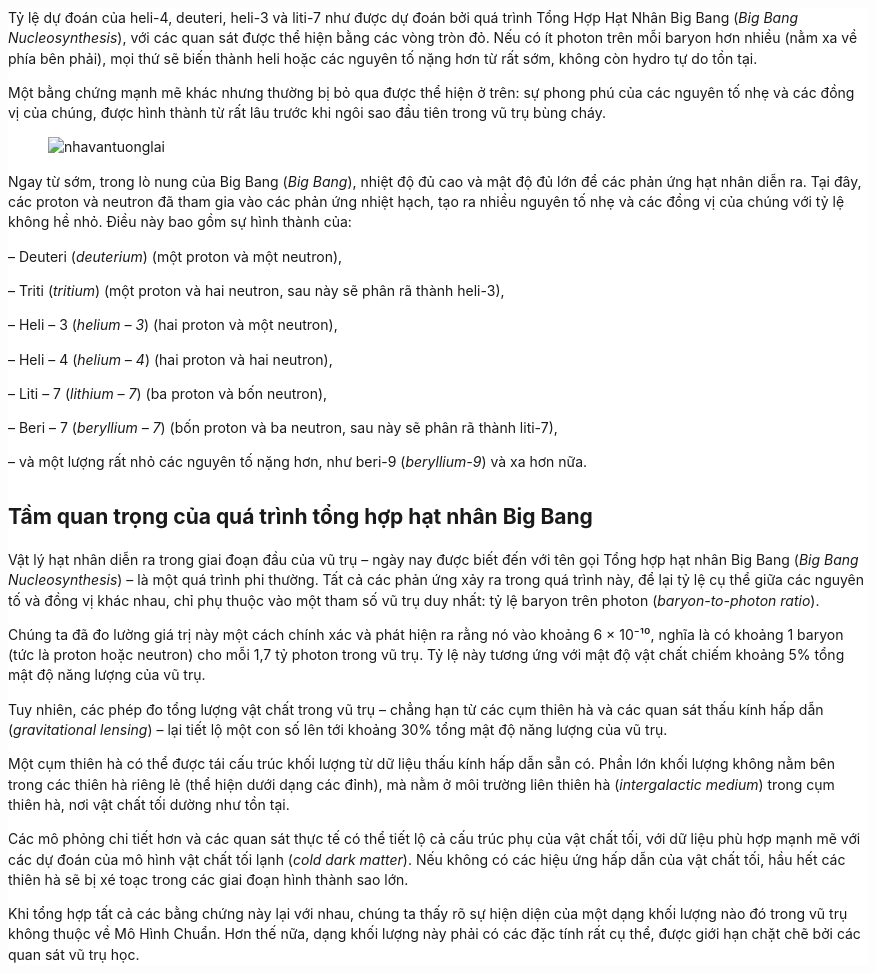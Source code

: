 Tỷ lệ dự đoán của heli-4, deuteri, heli-3 và liti-7 như được dự đoán bởi quá trình Tổng Hợp Hạt Nhân Big Bang (_Big Bang Nucleosynthesis_), với các quan sát được thể hiện bằng các vòng tròn đỏ. Nếu có ít photon trên mỗi baryon hơn nhiều (nằm xa về phía bên phải), mọi thứ sẽ biến thành heli hoặc các nguyên tố nặng hơn từ rất sớm, không còn hydro tự do tồn tại.

Một bằng chứng mạnh mẽ khác nhưng thường bị bỏ qua được thể hiện ở trên: sự phong phú của các nguyên tố nhẹ và các đồng vị của chúng, được hình thành từ rất lâu trước khi ngôi sao đầu tiên trong vũ trụ bùng cháy.

<figure><img src="https://banmaixanh.vercel.app/image/article/phat-hien-vat-chat-toi-04.jpg" alt="nhavantuonglai" title="nhavantuonglai" height=100% width=100%><figcaption><p></p></figcaption></figure>

Ngay từ sớm, trong lò nung của Big Bang (_Big Bang_), nhiệt độ đủ cao và mật độ đủ lớn để các phản ứng hạt nhân diễn ra. Tại đây, các proton và neutron đã tham gia vào các phản ứng nhiệt hạch, tạo ra nhiều nguyên tố nhẹ và các đồng vị của chúng với tỷ lệ không hề nhỏ. Điều này bao gồm sự hình thành của:

– Deuteri (_deuterium_) (một proton và một neutron),

– Triti (_tritium_) (một proton và hai neutron, sau này sẽ phân rã thành heli-3),

– Heli – 3 (_helium – 3_) (hai proton và một neutron),

– Heli – 4 (_helium – 4_) (hai proton và hai neutron),

– Liti – 7 (_lithium – 7_) (ba proton và bốn neutron),

– Beri – 7 (_beryllium – 7_) (bốn proton và ba neutron, sau này sẽ phân rã thành liti-7),

– và một lượng rất nhỏ các nguyên tố nặng hơn, như beri-9 (_beryllium-9_) và xa hơn nữa.

## Tầm quan trọng của quá trình tổng hợp hạt nhân Big Bang

Vật lý hạt nhân diễn ra trong giai đoạn đầu của vũ trụ – ngày nay được biết đến với tên gọi Tổng hợp hạt nhân Big Bang (_Big Bang Nucleosynthesis_) – là một quá trình phi thường. Tất cả các phản ứng xảy ra trong quá trình này, để lại tỷ lệ cụ thể giữa các nguyên tố và đồng vị khác nhau, chỉ phụ thuộc vào một tham số vũ trụ duy nhất: tỷ lệ baryon trên photon (_baryon-to-photon ratio_).

Chúng ta đã đo lường giá trị này một cách chính xác và phát hiện ra rằng nó vào khoảng 6 × 10⁻¹⁰, nghĩa là có khoảng 1 baryon (tức là proton hoặc neutron) cho mỗi 1,7 tỷ photon trong vũ trụ. Tỷ lệ này tương ứng với mật độ vật chất chiếm khoảng 5% tổng mật độ năng lượng của vũ trụ.

Tuy nhiên, các phép đo tổng lượng vật chất trong vũ trụ – chẳng hạn từ các cụm thiên hà và các quan sát thấu kính hấp dẫn (_gravitational lensing_) – lại tiết lộ một con số lên tới khoảng 30% tổng mật độ năng lượng của vũ trụ.

Một cụm thiên hà có thể được tái cấu trúc khối lượng từ dữ liệu thấu kính hấp dẫn sẵn có. Phần lớn khối lượng không nằm bên trong các thiên hà riêng lẻ (thể hiện dưới dạng các đỉnh), mà nằm ở môi trường liên thiên hà (_intergalactic medium_) trong cụm thiên hà, nơi vật chất tối dường như tồn tại.

Các mô phỏng chi tiết hơn và các quan sát thực tế có thể tiết lộ cả cấu trúc phụ của vật chất tối, với dữ liệu phù hợp mạnh mẽ với các dự đoán của mô hình vật chất tối lạnh (_cold dark matter_). Nếu không có các hiệu ứng hấp dẫn của vật chất tối, hầu hết các thiên hà sẽ bị xé toạc trong các giai đoạn hình thành sao lớn.

Khi tổng hợp tất cả các bằng chứng này lại với nhau, chúng ta thấy rõ sự hiện diện của một dạng khối lượng nào đó trong vũ trụ không thuộc về Mô Hình Chuẩn. Hơn thế nữa, dạng khối lượng này phải có các đặc tính rất cụ thể, được giới hạn chặt chẽ bởi các quan sát vũ trụ học.
